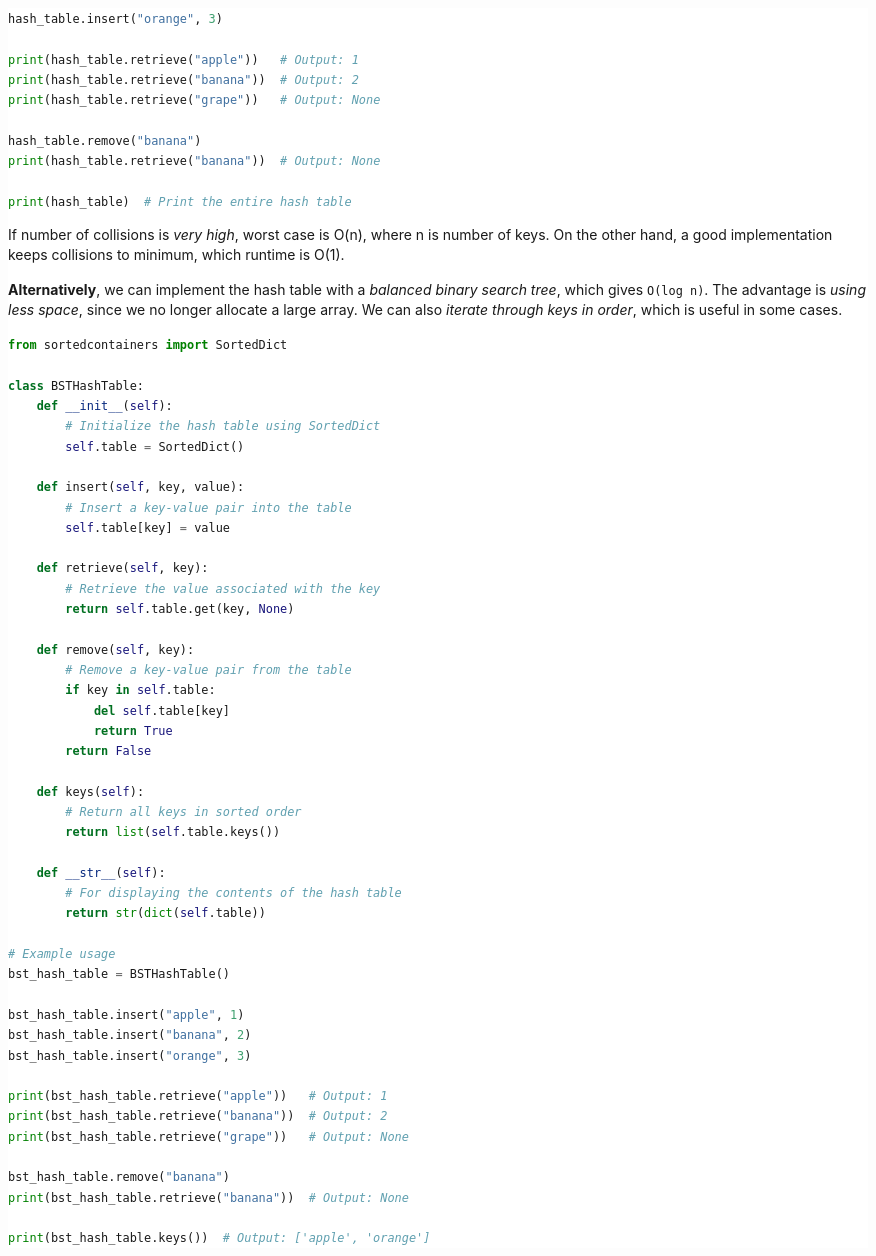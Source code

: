 ```python
hash_table.insert("orange", 3)

print(hash_table.retrieve("apple"))   # Output: 1
print(hash_table.retrieve("banana"))  # Output: 2
print(hash_table.retrieve("grape"))   # Output: None

hash_table.remove("banana")
print(hash_table.retrieve("banana"))  # Output: None

print(hash_table)  # Print the entire hash table
```

If number of collisions is _very high_, worst case is O(n), where n is number of keys. On the other hand, a good implementation keeps collisions to minimum, which runtime is O(1).

**Alternatively**, we can implement the hash table with a _balanced binary search tree_, which gives `O(log n)`. The advantage is _using less space_, since we no longer allocate a large array. We can also _iterate through keys in order_, which is useful in some cases.
```python
from sortedcontainers import SortedDict

class BSTHashTable:
    def __init__(self):
        # Initialize the hash table using SortedDict
        self.table = SortedDict()

    def insert(self, key, value):
        # Insert a key-value pair into the table
        self.table[key] = value

    def retrieve(self, key):
        # Retrieve the value associated with the key
        return self.table.get(key, None)

    def remove(self, key):
        # Remove a key-value pair from the table
        if key in self.table:
            del self.table[key]
            return True
        return False

    def keys(self):
        # Return all keys in sorted order
        return list(self.table.keys())

    def __str__(self):
        # For displaying the contents of the hash table
        return str(dict(self.table))

# Example usage
bst_hash_table = BSTHashTable()

bst_hash_table.insert("apple", 1)
bst_hash_table.insert("banana", 2)
bst_hash_table.insert("orange", 3)

print(bst_hash_table.retrieve("apple"))   # Output: 1
print(bst_hash_table.retrieve("banana"))  # Output: 2
print(bst_hash_table.retrieve("grape"))   # Output: None

bst_hash_table.remove("banana")
print(bst_hash_table.retrieve("banana"))  # Output: None

print(bst_hash_table.keys())  # Output: ['apple', 'orange']
```